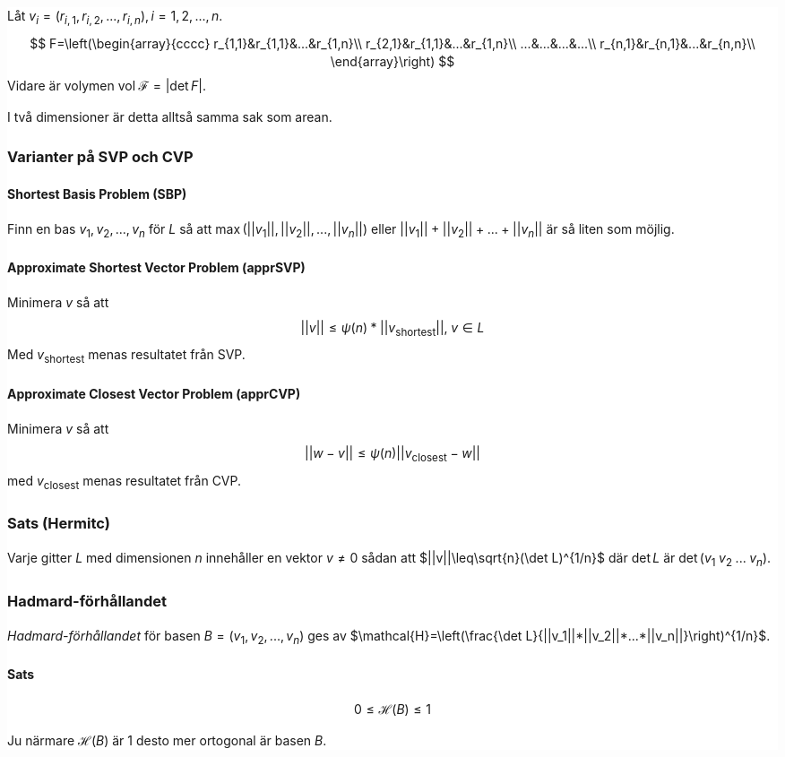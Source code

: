 Låt $v_i=(r_{i,1},r_{i,2},...,r_{i,n}), i=1,2,...,n$.
$$
F=\left(\begin{array}{cccc}
r_{1,1}&r_{1,1}&...&r_{1,n}\\
r_{2,1}&r_{1,1}&...&r_{1,n}\\
...&...&...&...\\
r_{n,1}&r_{n,1}&...&r_{n,n}\\
\end{array}\right)
$$
Vidare är volymen $\text{vol}\;\mathcal{F}=|\det F|$.

I två dimensioner är detta alltså samma sak som arean.

### Varianter på SVP och CVP

#### Shortest Basis Problem (SBP)

Finn en bas $v_1,v_2,...,v_n$ för $L$ så att $\max(||v_1||,||v_2||,...,||v_n||)$ eller $||v_1||+||v_2||+...+||v_n||$ är så liten som möjlig.

#### Approximate Shortest Vector Problem (apprSVP)

Minimera $v$ så att
$$
||v||\leq\psi(n) * ||v_\text{shortest}||,\;v\in L
$$
Med $v_\text{shortest}$ menas resultatet från SVP.

#### Approximate Closest Vector Problem (apprCVP)

Minimera $v$ så att
$$
||w-v||\leq\psi(n)||v_\text{closest}-w||
$$
med $v_\text{closest}$ menas resultatet från CVP.

### Sats (Hermitc)

Varje gitter $L$ med dimensionen $n$ innehåller en vektor $v≠0$ sådan att $||v||\leq\sqrt{n}(\det L)^{1/n}$ där $\det L$ är $\det (v_1\;v_2\;...\;v_n)$.

### Hadmard-förhållandet

_Hadmard-förhållandet_ för basen $B=(v_1,v_2,...,v_n)$ ges av $\mathcal{H}=\left(\frac{\det L}{||v_1||*||v_2||*...*||v_n||}\right)^{1/n}$.

#### Sats

$$
0\leq\mathcal{H}(B)\leq1
$$

Ju närmare $\mathcal{H}(B)$ är $1$ desto mer ortogonal är basen $B$.
